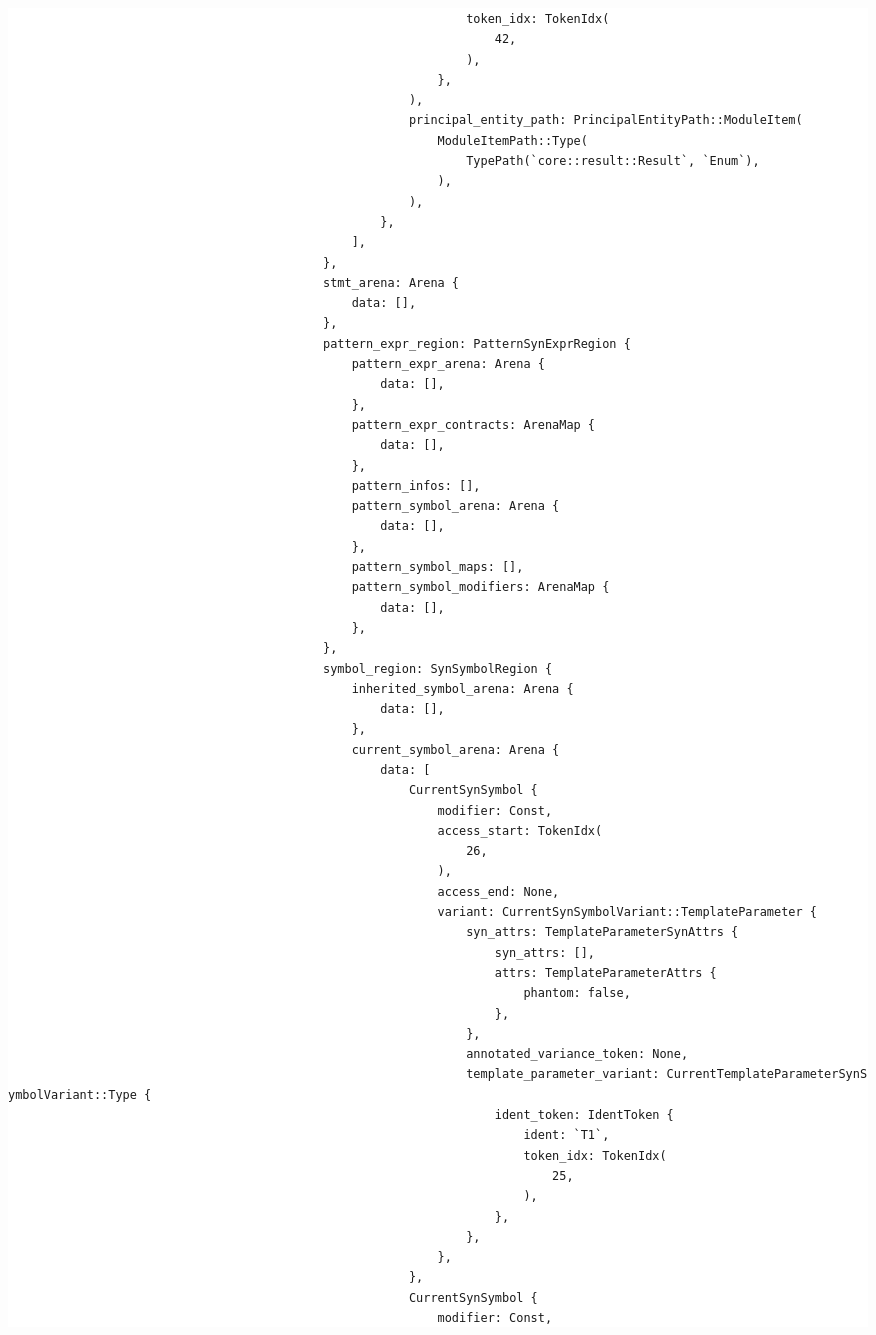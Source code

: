                                                                     token_idx: TokenIdx(
                                                                        42,
                                                                    ),
                                                                },
                                                            ),
                                                            principal_entity_path: PrincipalEntityPath::ModuleItem(
                                                                ModuleItemPath::Type(
                                                                    TypePath(`core::result::Result`, `Enum`),
                                                                ),
                                                            ),
                                                        },
                                                    ],
                                                },
                                                stmt_arena: Arena {
                                                    data: [],
                                                },
                                                pattern_expr_region: PatternSynExprRegion {
                                                    pattern_expr_arena: Arena {
                                                        data: [],
                                                    },
                                                    pattern_expr_contracts: ArenaMap {
                                                        data: [],
                                                    },
                                                    pattern_infos: [],
                                                    pattern_symbol_arena: Arena {
                                                        data: [],
                                                    },
                                                    pattern_symbol_maps: [],
                                                    pattern_symbol_modifiers: ArenaMap {
                                                        data: [],
                                                    },
                                                },
                                                symbol_region: SynSymbolRegion {
                                                    inherited_symbol_arena: Arena {
                                                        data: [],
                                                    },
                                                    current_symbol_arena: Arena {
                                                        data: [
                                                            CurrentSynSymbol {
                                                                modifier: Const,
                                                                access_start: TokenIdx(
                                                                    26,
                                                                ),
                                                                access_end: None,
                                                                variant: CurrentSynSymbolVariant::TemplateParameter {
                                                                    syn_attrs: TemplateParameterSynAttrs {
                                                                        syn_attrs: [],
                                                                        attrs: TemplateParameterAttrs {
                                                                            phantom: false,
                                                                        },
                                                                    },
                                                                    annotated_variance_token: None,
                                                                    template_parameter_variant: CurrentTemplateParameterSynSymbolVariant::Type {
                                                                        ident_token: IdentToken {
                                                                            ident: `T1`,
                                                                            token_idx: TokenIdx(
                                                                                25,
                                                                            ),
                                                                        },
                                                                    },
                                                                },
                                                            },
                                                            CurrentSynSymbol {
                                                                modifier: Const,